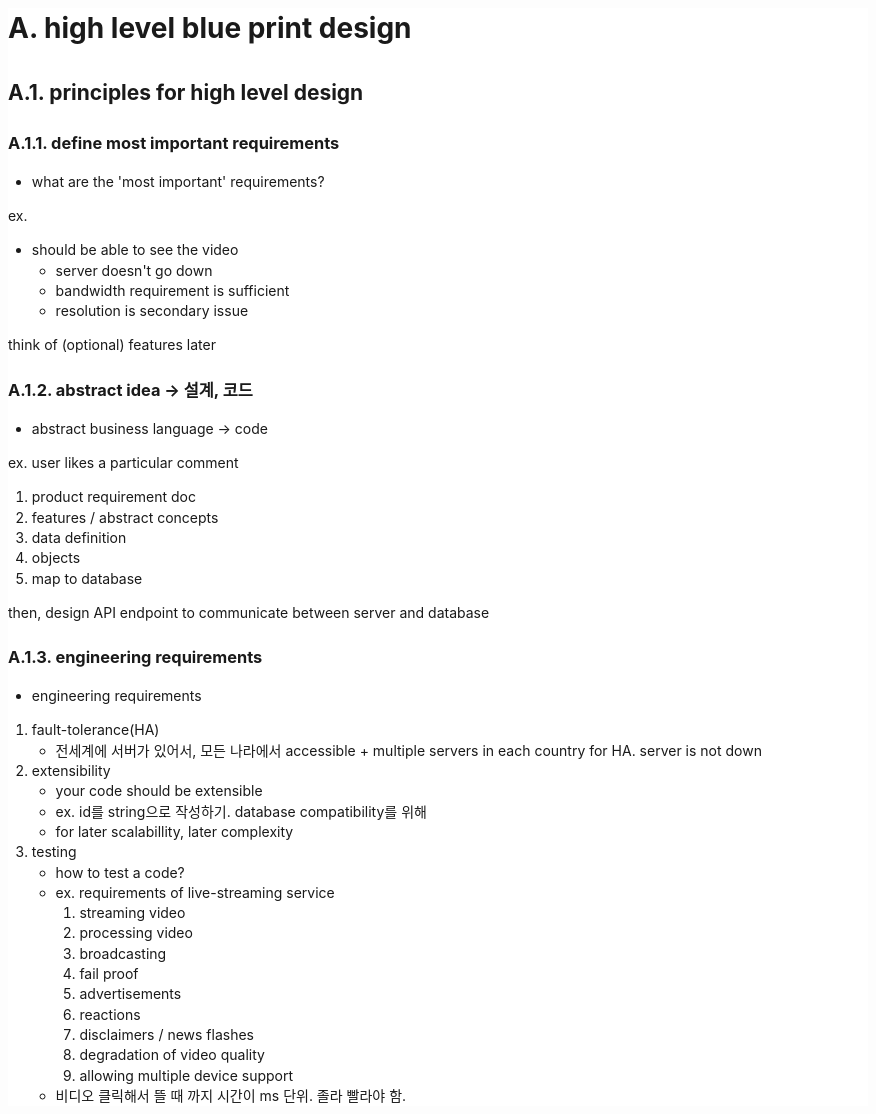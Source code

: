 
# A. high level blue print design
## A.1. principles for high level design
### A.1.1. define most important requirements
- what are the 'most important' requirements?

ex.
- should be able to see the video
	- server doesn't go down
	- bandwidth requirement is sufficient
	- resolution is secondary issue

think of (optional) features later


### A.1.2. abstract idea -> 설계, 코드
- abstract business language -> code

ex.
user likes a particular comment


1. product requirement doc
2. features / abstract concepts
3. data definition
4. objects
5. map to database


then, design API endpoint to communicate between server and database


### A.1.3. engineering requirements
- engineering requirements


1. fault-tolerance(HA)
	- 전세계에 서버가 있어서, 모든 나라에서 accessible + multiple servers in each country for HA. server is not down
2. extensibility
	- your code should be extensible
	- ex. id를 string으로 작성하기. database compatibility를 위해
	- for later scalabillity, later complexity
3. testing
	- how to test a code?
	- ex. requirements of live-streaming service
		1. streaming video
		2. processing video
		3. broadcasting
		4. fail proof
		5. advertisements
		6. reactions
		7. disclaimers / news flashes
		8. degradation of video quality
		9. allowing multiple device support
	- 비디오 클릭해서 뜰 때 까지 시간이 ms 단위. 졸라 빨라야 함.
